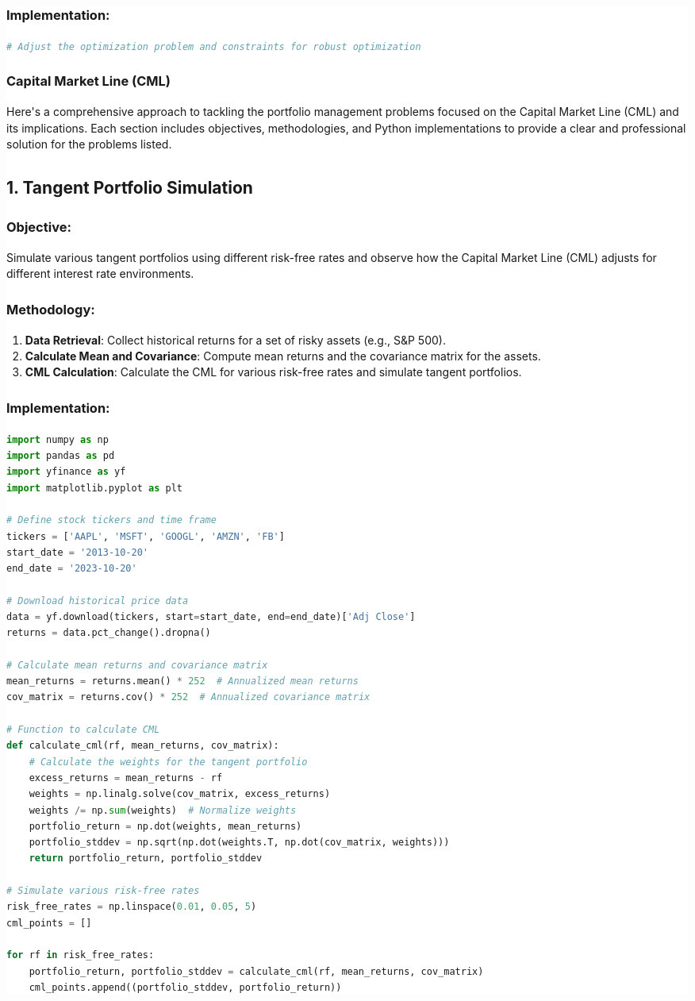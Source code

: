 ### Implementation:
```python
# Adjust the optimization problem and constraints for robust optimization
```

### **Capital Market Line (CML)**

Here's a comprehensive approach to tackling the portfolio management problems focused on the Capital Market Line (CML) and its implications. Each section includes objectives, methodologies, and Python implementations to provide a clear and professional solution for the problems listed.

## 1. Tangent Portfolio Simulation

### Objective:
Simulate various tangent portfolios using different risk-free rates and observe how the Capital Market Line (CML) adjusts for different interest rate environments.

### Methodology:
1. **Data Retrieval**: Collect historical returns for a set of risky assets (e.g., S&P 500).
2. **Calculate Mean and Covariance**: Compute mean returns and the covariance matrix for the assets.
3. **CML Calculation**: Calculate the CML for various risk-free rates and simulate tangent portfolios.

### Implementation:
```python
import numpy as np
import pandas as pd
import yfinance as yf
import matplotlib.pyplot as plt

# Define stock tickers and time frame
tickers = ['AAPL', 'MSFT', 'GOOGL', 'AMZN', 'FB']
start_date = '2013-10-20'
end_date = '2023-10-20'

# Download historical price data
data = yf.download(tickers, start=start_date, end=end_date)['Adj Close']
returns = data.pct_change().dropna()

# Calculate mean returns and covariance matrix
mean_returns = returns.mean() * 252  # Annualized mean returns
cov_matrix = returns.cov() * 252  # Annualized covariance matrix

# Function to calculate CML
def calculate_cml(rf, mean_returns, cov_matrix):
    # Calculate the weights for the tangent portfolio
    excess_returns = mean_returns - rf
    weights = np.linalg.solve(cov_matrix, excess_returns)
    weights /= np.sum(weights)  # Normalize weights
    portfolio_return = np.dot(weights, mean_returns)
    portfolio_stddev = np.sqrt(np.dot(weights.T, np.dot(cov_matrix, weights)))
    return portfolio_return, portfolio_stddev

# Simulate various risk-free rates
risk_free_rates = np.linspace(0.01, 0.05, 5)
cml_points = []

for rf in risk_free_rates:
    portfolio_return, portfolio_stddev = calculate_cml(rf, mean_returns, cov_matrix)
    cml_points.append((portfolio_stddev, portfolio_return))

```